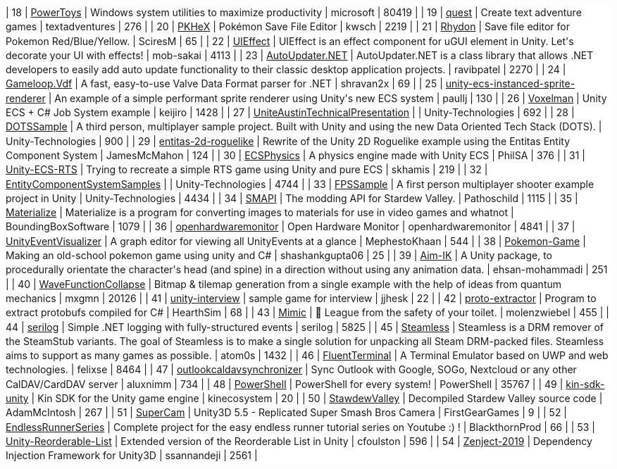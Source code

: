| 18 |  [PowerToys](https://github.com/microsoft/PowerToys) | Windows system utilities to maximize productivity | microsoft | 80419 |
| 19 |  [quest](https://github.com/textadventures/quest) | Create text adventure games | textadventures | 276 |
| 20 |  [PKHeX](https://github.com/kwsch/PKHeX) | Pokémon Save File Editor | kwsch | 2219 |
| 21 |  [Rhydon](https://github.com/SciresM/Rhydon) | Save file editor for Pokemon Red/Blue/Yellow. | SciresM | 65 |
| 22 |  [UIEffect](https://github.com/mob-sakai/UIEffect) | UIEffect is an effect component for uGUI element in Unity. Let&#39;s decorate your UI with effects! | mob-sakai | 4113 |
| 23 |  [AutoUpdater.NET](https://github.com/ravibpatel/AutoUpdater.NET) | AutoUpdater.NET is a class library that allows .NET developers to easily add auto update functionality to their classic desktop application projects. | ravibpatel | 2270 |
| 24 |  [Gameloop.Vdf](https://github.com/shravan2x/Gameloop.Vdf) | A fast, easy-to-use Valve Data Format parser for .NET | shravan2x | 69 |
| 25 |  [unity-ecs-instanced-sprite-renderer](https://github.com/paullj/unity-ecs-instanced-sprite-renderer) | An example of a simple performant sprite renderer using Unity&#39;s new ECS system | paullj | 130 |
| 26 |  [Voxelman](https://github.com/keijiro/Voxelman) | Unity ECS + C# Job System example | keijiro | 1428 |
| 27 |  [UniteAustinTechnicalPresentation](https://github.com/Unity-Technologies/UniteAustinTechnicalPresentation) |  | Unity-Technologies | 692 |
| 28 |  [DOTSSample](https://github.com/Unity-Technologies/DOTSSample) | A third person, multiplayer sample project. Built with Unity and using the new Data Oriented Tech Stack (DOTS). | Unity-Technologies | 900 |
| 29 |  [entitas-2d-roguelike](https://github.com/JamesMcMahon/entitas-2d-roguelike) | Rewrite of the Unity 2D Roguelike example using the Entitas Entity Component System | JamesMcMahon | 124 |
| 30 |  [ECSPhysics](https://github.com/PhilSA/ECSPhysics) | A physics engine made with Unity ECS | PhilSA | 376 |
| 31 |  [Unity-ECS-RTS](https://github.com/skhamis/Unity-ECS-RTS) | Trying to recreate a simple RTS game using Unity and pure ECS | skhamis | 219 |
| 32 |  [EntityComponentSystemSamples](https://github.com/Unity-Technologies/EntityComponentSystemSamples) |  | Unity-Technologies | 4744 |
| 33 |  [FPSSample](https://github.com/Unity-Technologies/FPSSample) | A first person multiplayer shooter example project in Unity | Unity-Technologies | 4434 |
| 34 |  [SMAPI](https://github.com/Pathoschild/SMAPI) | The modding API for Stardew Valley. | Pathoschild | 1115 |
| 35 |  [Materialize](https://github.com/BoundingBoxSoftware/Materialize) | Materialize is a program for converting images to materials for use in video games and whatnot | BoundingBoxSoftware | 1079 |
| 36 |  [openhardwaremonitor](https://github.com/openhardwaremonitor/openhardwaremonitor) | Open Hardware Monitor | openhardwaremonitor | 4841 |
| 37 |  [UnityEventVisualizer](https://github.com/MephestoKhaan/UnityEventVisualizer) | A graph editor for viewing all UnityEvents at a glance | MephestoKhaan | 544 |
| 38 |  [Pokemon-Game](https://github.com/shashankgupta06/Pokemon-Game) | Making an old-school pokemon game using unity and C# | shashankgupta06 | 25 |
| 39 |  [Aim-IK](https://github.com/ehsan-mohammadi/Aim-IK) | A Unity package, to procedurally orientate the character&#39;s head (and spine) in a direction without using any animation data. | ehsan-mohammadi | 251 |
| 40 |  [WaveFunctionCollapse](https://github.com/mxgmn/WaveFunctionCollapse) | Bitmap &amp; tilemap generation from a single example with the help of ideas from quantum mechanics | mxgmn | 20126 |
| 41 |  [unity-interview](https://github.com/jjhesk/unity-interview) | sample game for interview | jjhesk | 22 |
| 42 |  [proto-extractor](https://github.com/HearthSim/proto-extractor) | Program to extract protobufs compiled for C# | HearthSim | 68 |
| 43 |  [Mimic](https://github.com/molenzwiebel/Mimic) | 📡 League from the safety of your toilet. | molenzwiebel | 455 |
| 44 |  [serilog](https://github.com/serilog/serilog) | Simple .NET logging with fully-structured events | serilog | 5825 |
| 45 |  [Steamless](https://github.com/atom0s/Steamless) | Steamless is a DRM remover of the SteamStub variants.  The goal of Steamless is to make a single solution for unpacking all Steam DRM-packed files. Steamless aims to support as many games as possible. | atom0s | 1432 |
| 46 |  [FluentTerminal](https://github.com/felixse/FluentTerminal) | A Terminal Emulator based on UWP and web technologies. | felixse | 8464 |
| 47 |  [outlookcaldavsynchronizer](https://github.com/aluxnimm/outlookcaldavsynchronizer) | Sync Outlook with Google, SOGo, Nextcloud or any other CalDAV/CardDAV server | aluxnimm | 734 |
| 48 |  [PowerShell](https://github.com/PowerShell/PowerShell) | PowerShell for every system! | PowerShell | 35767 |
| 49 |  [kin-sdk-unity](https://github.com/kinecosystem/kin-sdk-unity) | Kin SDK for the Unity game engine | kinecosystem | 20 |
| 50 |  [StawdewValley](https://github.com/AdamMcIntosh/StawdewValley) | Decompiled Stardew Valley source code | AdamMcIntosh | 267 |
| 51 |  [SuperCam](https://github.com/FirstGearGames/SuperCam) | Unity3D 5.5 - Replicated Super Smash Bros Camera | FirstGearGames | 9 |
| 52 |  [EndlessRunnerSeries](https://github.com/BlackthornProd/EndlessRunnerSeries) | Complete project for the easy endless runner tutorial series on Youtube :) ! | BlackthornProd | 66 |
| 53 |  [Unity-Reorderable-List](https://github.com/cfoulston/Unity-Reorderable-List) | Extended version of the Reorderable List in Unity | cfoulston | 596 |
| 54 |  [Zenject-2019](https://github.com/ssannandeji/Zenject-2019) | Dependency Injection Framework for Unity3D | ssannandeji | 2561 |